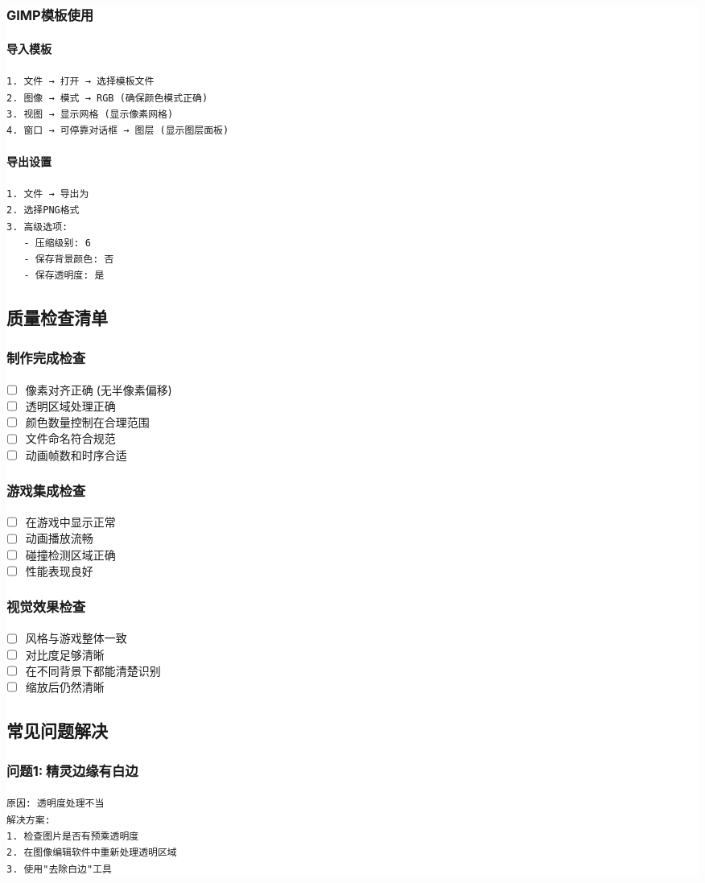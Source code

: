 ### GIMP模板使用

#### 导入模板
```
1. 文件 → 打开 → 选择模板文件
2. 图像 → 模式 → RGB (确保颜色模式正确)
3. 视图 → 显示网格 (显示像素网格)
4. 窗口 → 可停靠对话框 → 图层 (显示图层面板)
```

#### 导出设置
```
1. 文件 → 导出为
2. 选择PNG格式
3. 高级选项:
   - 压缩级别: 6
   - 保存背景颜色: 否
   - 保存透明度: 是
```

## 质量检查清单

### 制作完成检查
- [ ] 像素对齐正确 (无半像素偏移)
- [ ] 透明区域处理正确
- [ ] 颜色数量控制在合理范围
- [ ] 文件命名符合规范
- [ ] 动画帧数和时序合适

### 游戏集成检查
- [ ] 在游戏中显示正常
- [ ] 动画播放流畅
- [ ] 碰撞检测区域正确
- [ ] 性能表现良好

### 视觉效果检查
- [ ] 风格与游戏整体一致
- [ ] 对比度足够清晰
- [ ] 在不同背景下都能清楚识别
- [ ] 缩放后仍然清晰

## 常见问题解决

### 问题1: 精灵边缘有白边
```
原因: 透明度处理不当
解决方案:
1. 检查图片是否有预乘透明度
2. 在图像编辑软件中重新处理透明区域
3. 使用"去除白边"工具
```
